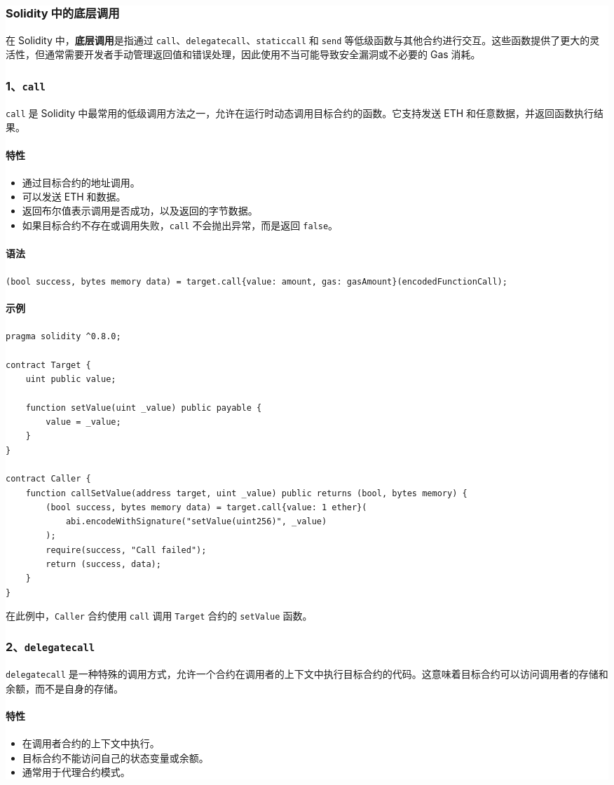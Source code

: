 ### **Solidity 中的底层调用**

在 Solidity 中，**底层调用**是指通过 `call`、`delegatecall`、`staticcall` 和 `send` 等低级函数与其他合约进行交互。这些函数提供了更大的灵活性，但通常需要开发者手动管理返回值和错误处理，因此使用不当可能导致安全漏洞或不必要的 Gas 消耗。

### 1、`call`

`call` 是 Solidity 中最常用的低级调用方法之一，允许在运行时动态调用目标合约的函数。它支持发送 ETH 和任意数据，并返回函数执行结果。

#### 特性
- 通过目标合约的地址调用。
- 可以发送 ETH 和数据。
- 返回布尔值表示调用是否成功，以及返回的字节数据。
- 如果目标合约不存在或调用失败，`call` 不会抛出异常，而是返回 `false`。

#### 语法
```solidity
(bool success, bytes memory data) = target.call{value: amount, gas: gasAmount}(encodedFunctionCall);
```

#### 示例

```solidity
pragma solidity ^0.8.0;

contract Target {
    uint public value;

    function setValue(uint _value) public payable {
        value = _value;
    }
}

contract Caller {
    function callSetValue(address target, uint _value) public returns (bool, bytes memory) {
        (bool success, bytes memory data) = target.call{value: 1 ether}(
            abi.encodeWithSignature("setValue(uint256)", _value)
        );
        require(success, "Call failed");
        return (success, data);
    }
}
```

在此例中，`Caller` 合约使用 `call` 调用 `Target` 合约的 `setValue` 函数。

### 2、`delegatecall`

`delegatecall` 是一种特殊的调用方式，允许一个合约在调用者的上下文中执行目标合约的代码。这意味着目标合约可以访问调用者的存储和余额，而不是自身的存储。

#### 特性
- 在调用者合约的上下文中执行。
- 目标合约不能访问自己的状态变量或余额。
- 通常用于代理合约模式。
